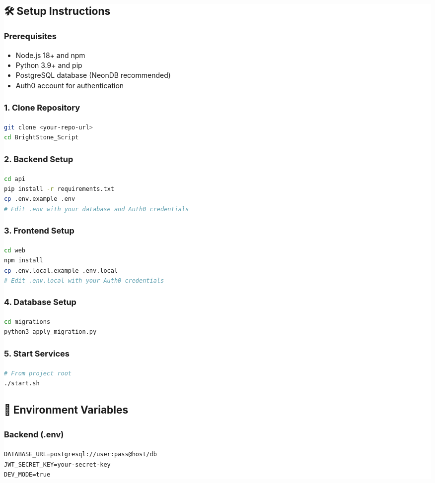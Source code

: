 ## 🛠️ Setup Instructions

### Prerequisites
- Node.js 18+ and npm
- Python 3.9+ and pip
- PostgreSQL database (NeonDB recommended)
- Auth0 account for authentication

### 1. Clone Repository
```bash
git clone <your-repo-url>
cd BrightStone_Script
```

### 2. Backend Setup
```bash
cd api
pip install -r requirements.txt
cp .env.example .env
# Edit .env with your database and Auth0 credentials
```

### 3. Frontend Setup
```bash
cd web
npm install
cp .env.local.example .env.local
# Edit .env.local with your Auth0 credentials
```

### 4. Database Setup
```bash
cd migrations
python3 apply_migration.py
```

### 5. Start Services
```bash
# From project root
./start.sh
```

## 🔧 Environment Variables

### Backend (.env)
```env
DATABASE_URL=postgresql://user:pass@host/db
JWT_SECRET_KEY=your-secret-key
DEV_MODE=true
```
